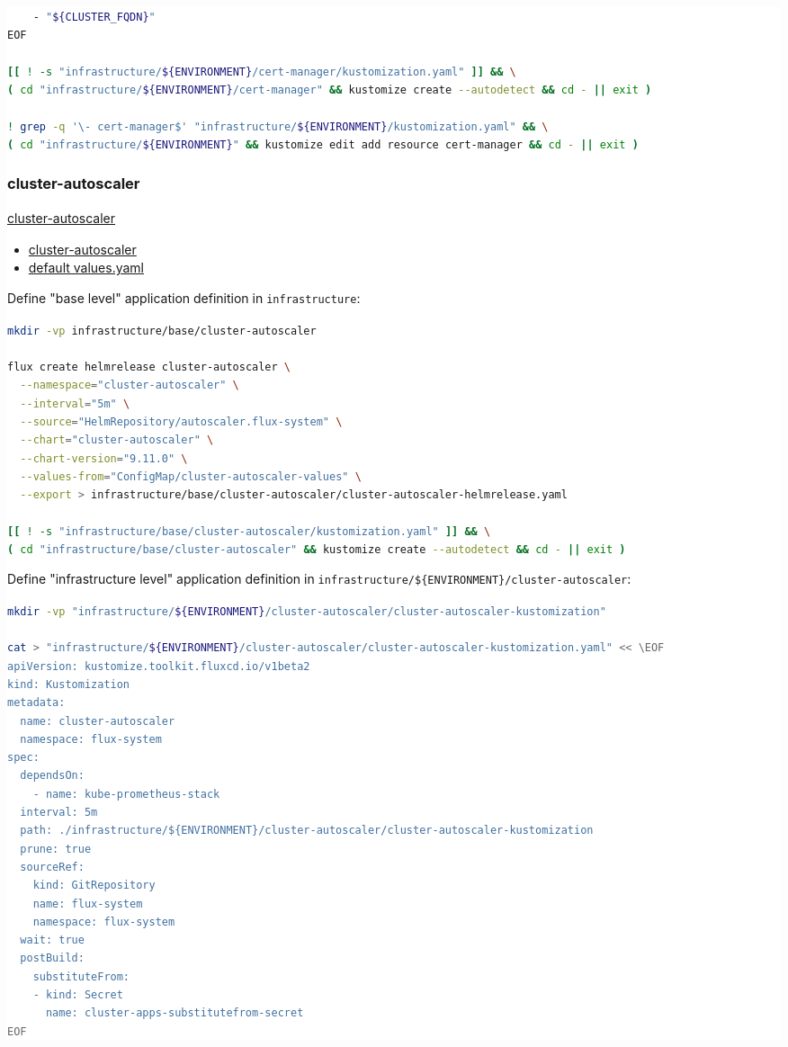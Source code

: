 ```bash
    - "${CLUSTER_FQDN}"
EOF

[[ ! -s "infrastructure/${ENVIRONMENT}/cert-manager/kustomization.yaml" ]] && \
( cd "infrastructure/${ENVIRONMENT}/cert-manager" && kustomize create --autodetect && cd - || exit )

! grep -q '\- cert-manager$' "infrastructure/${ENVIRONMENT}/kustomization.yaml" && \
( cd "infrastructure/${ENVIRONMENT}" && kustomize edit add resource cert-manager && cd - || exit )
```

### cluster-autoscaler

[cluster-autoscaler](https://github.com/kubernetes/autoscaler)

* [cluster-autoscaler](https://artifacthub.io/packages/helm/cluster-autoscaler/cluster-autoscaler)
* [default values.yaml](https://github.com/kubernetes/autoscaler/blob/master/charts/cluster-autoscaler/values.yaml)

Define "base level" application definition in `infrastructure`:

```bash
mkdir -vp infrastructure/base/cluster-autoscaler

flux create helmrelease cluster-autoscaler \
  --namespace="cluster-autoscaler" \
  --interval="5m" \
  --source="HelmRepository/autoscaler.flux-system" \
  --chart="cluster-autoscaler" \
  --chart-version="9.11.0" \
  --values-from="ConfigMap/cluster-autoscaler-values" \
  --export > infrastructure/base/cluster-autoscaler/cluster-autoscaler-helmrelease.yaml

[[ ! -s "infrastructure/base/cluster-autoscaler/kustomization.yaml" ]] && \
( cd "infrastructure/base/cluster-autoscaler" && kustomize create --autodetect && cd - || exit )
```

Define "infrastructure level" application definition in
`infrastructure/${ENVIRONMENT}/cluster-autoscaler`:

```bash
mkdir -vp "infrastructure/${ENVIRONMENT}/cluster-autoscaler/cluster-autoscaler-kustomization"

cat > "infrastructure/${ENVIRONMENT}/cluster-autoscaler/cluster-autoscaler-kustomization.yaml" << \EOF
apiVersion: kustomize.toolkit.fluxcd.io/v1beta2
kind: Kustomization
metadata:
  name: cluster-autoscaler
  namespace: flux-system
spec:
  dependsOn:
    - name: kube-prometheus-stack
  interval: 5m
  path: ./infrastructure/${ENVIRONMENT}/cluster-autoscaler/cluster-autoscaler-kustomization
  prune: true
  sourceRef:
    kind: GitRepository
    name: flux-system
    namespace: flux-system
  wait: true
  postBuild:
    substituteFrom:
    - kind: Secret
      name: cluster-apps-substitutefrom-secret
EOF
```